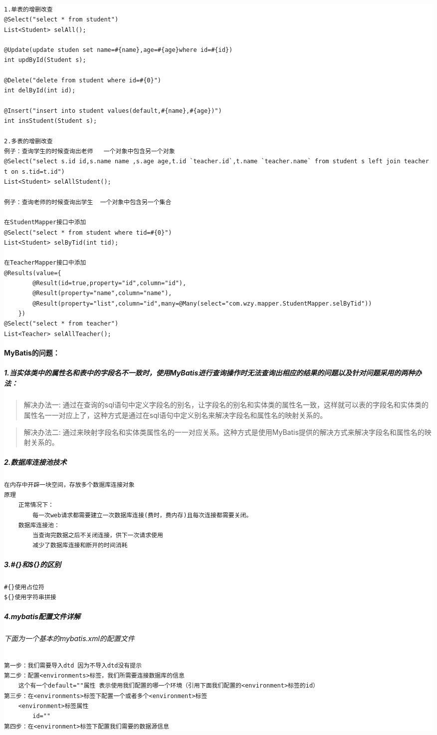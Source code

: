 	1.单表的增删改查
	@Select("select * from student")
	List<Student> selAll();
		
	@Update(update studen set name=#{name},age=#{age}where id=#{id})
	int updById(Student s);
	
	@Delete("delete from student where id=#{0}")
	int delById(int id);

	@Insert("insert into student values(default,#{name},#{age})")
	int insStudent(Student s);
	
	2.多表的增删改查
	例子：查询学生的时候查询出老师   一个对象中包含另一个对象
	@Select("select s.id id,s.name name ,s.age age,t.id `teacher.id`,t.name `teacher.name` from student s left join teacher t on s.tid=t.id")
	List<Student> selAllStudent();
	
	例子：查询老师的时候查询出学生  一个对象中包含另一个集合
	
	在StudentMapper接口中添加
	@Select("select * from student where tid=#{0}")
	List<Student> selByTid(int tid);
	
	在TeacherMapper接口中添加
	@Results(value={
			@Result(id=true,property="id",column="id"),
			@Result(property="name",column="name"),
			@Result(property="list",column="id",many=@Many(select="com.wzy.mapper.StudentMapper.selByTid"))
		})
	@Select("select * from teacher") 	
	List<Teacher> selAllTeacher();





	

#### MyBatis的问题：

##### 1.当实体类中的属性名和表中的字段名不一致时，使用MyBatis进行查询操作时无法查询出相应的结果的问题以及针对问题采用的两种办法：

> 	解决办法一: 通过在查询的sql语句中定义字段名的别名，让字段名的别名和实体类的属性名一致，这样就可以表的字段名和实体类的属性名一一对应上了，这种方式是通过在sql语句中定义别名来解决字段名和属性名的映射关系的。

> 	解决办法二: 通过<resultMap>来映射字段名和实体类属性名的一一对应关系。这种方式是使用MyBatis提供的解决方式来解决字段名和属性名的映射关系的。

##### 2.数据库连接池技术
	在内存中开辟一块空间，存放多个数据库连接对象
	原理
		正常情况下：
			每一次web请求都需要建立一次数据库连接(费时，费内存)且每次连接都需要关闭。
		数据库连接池：
			当查询完数据之后不关闭连接，供下一次请求使用
			减少了数据库连接和断开的时间消耗
##### 3.#{}和${}的区别
	#{}使用占位符
	${}使用字符串拼接
##### 4.mybatis配置文件详解
###### 下面为一个基本的mybatis.xml的配置文件
	第一步：我们需要导入dtd 因为不导入dtd没有提示
	第二步：配置<environments>标签，我们所需要连接数据库的信息
		这个有一个default=""属性 表示使用我们配置的哪一个环境（引用下面我们配置的<environment>标签的id）
	第三步：在<environments>标签下配置一个或者多个<environment>标签
		<environment>标签属性
			id="" 
	第四步：在<environment>标签下配置我们需要的数据源信息